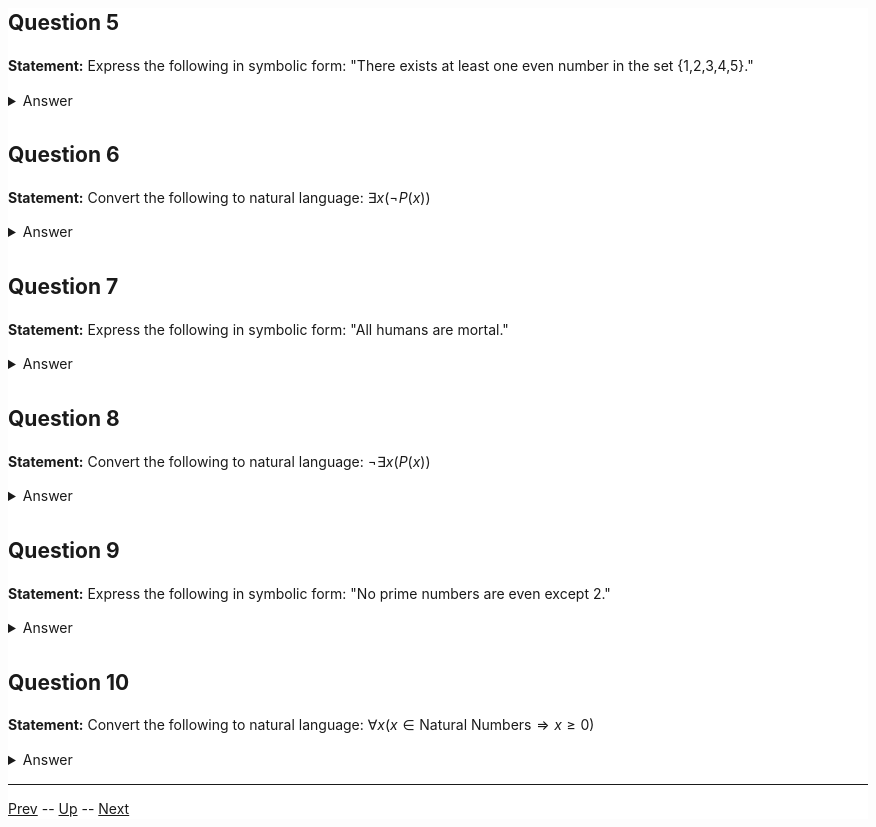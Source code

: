 ## Question 5
**Statement:** Express the following in symbolic form: "There exists at least one even number in the set \{1,2,3,4,5\}."

<details><summary>Answer</summary></details>

## Question 6
**Statement:** Convert the following to natural language: $\exists x(\neg P(x))$

<details markdown="1"><summary>Answer</summary></details>

## Question 7
**Statement:** Express the following in symbolic form: "All humans are mortal."

<details><summary>Answer</summary></details>

## Question 8
**Statement:** Convert the following to natural language: $\neg \exists x(P(x))$

<details><summary>Answer</summary></details>

## Question 9
**Statement:** Express the following in symbolic form: "No prime numbers are even except 2."

<details><summary>Answer</summary></details>

## Question 10
**Statement:** Convert the following to natural language: $\forall x(x \in \text{Natural Numbers} \Rightarrow x \geq 0)$

<details><summary>Answer</summary></details>

---

[Prev](0283.md) -- [Up](../README.md) -- [Next](0288.md)


